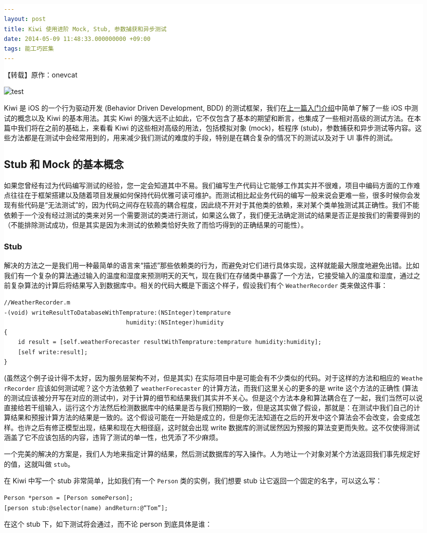 ```yaml
---
layout: post
title: Kiwi 使用进阶 Mock, Stub, 参数捕获和异步测试
date: 2014-05-09 11:48:33.000000000 +09:00
tags: 能工巧匠集
---
```


【转载】原作：onevcat []()

![test](/assets/images/2014/img001-mock-test.jpg)

Kiwi 是 iOS 的一个行为驱动开发 (Behavior Driven Development, BDD) 的测试框架，我们在[上一篇入门介绍](http://onevcat.com/2014/02/ios-test-with-kiwi/)中简单了解了一些 iOS 中测试的概念以及 Kiwi 的基本用法。其实 Kiwi 的强大远不止如此，它不仅包含了基本的期望和断言，也集成了一些相对高级的测试方法。在本篇中我们将在之前的基础上，来看看 Kiwi 的这些相对高级的用法，包括模拟对象 (mock)，桩程序 (stub)，参数捕获和异步测试等内容。这些方法都是在测试中会经常用到的，用来减少我们测试的难度的手段，特别是在耦合复杂的情况下的测试以及对于 UI 事件的测试。

## Stub 和 Mock 的基本概念

如果您曾经有过为代码编写测试的经验，您一定会知道其中不易。我们编写生产代码让它能够工作其实并不很难，项目中编码方面的工作难点往往在于框架搭建以及随着项目发展如何保持代码优雅可读可维护。而测试相比起业务代码的编写一般来说会更难一些，很多时候你会发现有些代码是“无法测试”的，因为代码之间存在较高的耦合程度，因此绕不开对于其他类的依赖，来对某个类单独测试其正确性。我们不能依赖于一个没有经过测试的类来对另一个需要测试的类进行测试，如果这么做了，我们便无法确定测试的结果是否正是按我们的需要得到的（不能排除测试成功，但是其实是因为未测试的依赖类恰好失败了而恰巧得到的正确结果的可能性）。

### Stub

解决的方法之一是我们用一种最简单的语言来“描述”那些依赖类的行为，而避免对它们进行具体实现，这样就能最大限度地避免出错。比如我们有一个复杂的算法通过输入的温度和湿度来预测明天的天气，现在我们在存储类中暴露了一个方法，它接受输入的温度和湿度，通过之前复杂算法的计算后将结果写入到数据库中。相关的代码大概是下面这个样子，假设我们有个 `WeatherRecorder` 类来做这件事：

```
//WeatherRecorder.m
-(void) writeResultToDatabaseWithTemprature:(NSInteger)temprature 
								   humidity:(NSInteger)humidity
{
	id result = [self.weatherForecaster resultWithTemprature:temprature humidity:humidity];
	[self write:result];
}
```

(虽然这个例子设计得不太好，因为服务层架构不对，但是其实) 在实际项目中是可能会有不少类似的代码。对于这样的方法和相应的 `WeatherRecorder` 应该如何测试呢？这个方法依赖了 `weatherForecaster` 的计算方法，而我们这里关心的更多的是 write 这个方法的正确性 (算法的测试应该被分开写在对应的测试中)，对于计算的细节和结果我们其实并不关心。但是这个方法本身和算法耦合在了一起，我们当然可以说直接给若干组输入，运行这个方法然后检测数据库中的结果是否与我们预期的一致，但是这其实做了假设，那就是：在测试中我们自己的计算结果和预报计算方法的结果是一致的。这个假设可能在一开始是成立的，但是你无法知道在之后的开发中这个算法会不会改变，会变成怎样。也许之后有修正模型出现，结果和现在大相径庭，这时就会出现 write 数据库的测试居然因为预报的算法变更而失败。这不仅使得测试涵盖了它不应该包括的内容，违背了测试的单一性，也凭添了不少麻烦。

一个完美的解决的方案是，我们人为地来指定计算的结果，然后测试数据库的写入操作。人为地让一个对象对某个方法返回我们事先规定好的值，这就叫做 `stub`。

在 Kiwi 中写一个 stub 非常简单，比如我们有一个 `Person` 类的实例，我们想要 stub 让它返回一个固定的名字，可以这么写：

```
Person *person = [Person somePerson];
[person stub:@selector(name) andReturn:@“Tom”];
```

在这个 stub 下，如下测试将会通过，而不论 person 到底具体是谁：
